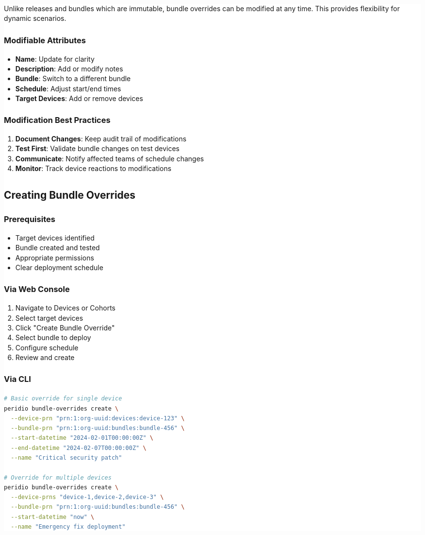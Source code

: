 Unlike releases and bundles which are immutable, bundle overrides can be modified at any time. This provides flexibility for dynamic scenarios.

### Modifiable Attributes

- **Name**: Update for clarity
- **Description**: Add or modify notes
- **Bundle**: Switch to a different bundle
- **Schedule**: Adjust start/end times
- **Target Devices**: Add or remove devices

### Modification Best Practices

1. **Document Changes**: Keep audit trail of modifications
2. **Test First**: Validate bundle changes on test devices
3. **Communicate**: Notify affected teams of schedule changes
4. **Monitor**: Track device reactions to modifications

## Creating Bundle Overrides

### Prerequisites

- Target devices identified
- Bundle created and tested
- Appropriate permissions
- Clear deployment schedule

### Via Web Console

1. Navigate to Devices or Cohorts
2. Select target devices
3. Click "Create Bundle Override"
4. Select bundle to deploy
5. Configure schedule
6. Review and create

### Via CLI

```bash
# Basic override for single device
peridio bundle-overrides create \
  --device-prn "prn:1:org-uuid:devices:device-123" \
  --bundle-prn "prn:1:org-uuid:bundles:bundle-456" \
  --start-datetime "2024-02-01T00:00:00Z" \
  --end-datetime "2024-02-07T00:00:00Z" \
  --name "Critical security patch"

# Override for multiple devices
peridio bundle-overrides create \
  --device-prns "device-1,device-2,device-3" \
  --bundle-prn "prn:1:org-uuid:bundles:bundle-456" \
  --start-datetime "now" \
  --name "Emergency fix deployment"
```
